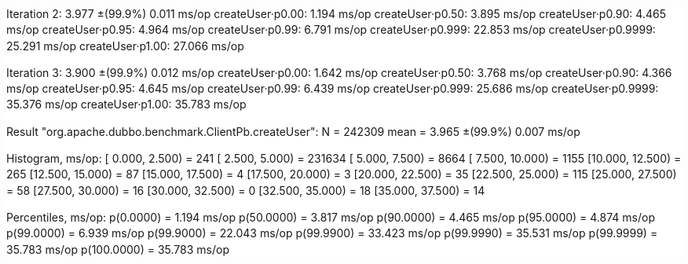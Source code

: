 Iteration   2: 3.977 ±(99.9%) 0.011 ms/op
                 createUser·p0.00:   1.194 ms/op
                 createUser·p0.50:   3.895 ms/op
                 createUser·p0.90:   4.465 ms/op
                 createUser·p0.95:   4.964 ms/op
                 createUser·p0.99:   6.791 ms/op
                 createUser·p0.999:  22.853 ms/op
                 createUser·p0.9999: 25.291 ms/op
                 createUser·p1.00:   27.066 ms/op

Iteration   3: 3.900 ±(99.9%) 0.012 ms/op
                 createUser·p0.00:   1.642 ms/op
                 createUser·p0.50:   3.768 ms/op
                 createUser·p0.90:   4.366 ms/op
                 createUser·p0.95:   4.645 ms/op
                 createUser·p0.99:   6.439 ms/op
                 createUser·p0.999:  25.686 ms/op
                 createUser·p0.9999: 35.376 ms/op
                 createUser·p1.00:   35.783 ms/op



Result "org.apache.dubbo.benchmark.ClientPb.createUser":
  N = 242309
  mean =      3.965 ±(99.9%) 0.007 ms/op

  Histogram, ms/op:
    [ 0.000,  2.500) = 241 
    [ 2.500,  5.000) = 231634 
    [ 5.000,  7.500) = 8664 
    [ 7.500, 10.000) = 1155 
    [10.000, 12.500) = 265 
    [12.500, 15.000) = 87 
    [15.000, 17.500) = 4 
    [17.500, 20.000) = 3 
    [20.000, 22.500) = 35 
    [22.500, 25.000) = 115 
    [25.000, 27.500) = 58 
    [27.500, 30.000) = 16 
    [30.000, 32.500) = 0 
    [32.500, 35.000) = 18 
    [35.000, 37.500) = 14 

  Percentiles, ms/op:
      p(0.0000) =      1.194 ms/op
     p(50.0000) =      3.817 ms/op
     p(90.0000) =      4.465 ms/op
     p(95.0000) =      4.874 ms/op
     p(99.0000) =      6.939 ms/op
     p(99.9000) =     22.043 ms/op
     p(99.9900) =     33.423 ms/op
     p(99.9990) =     35.531 ms/op
     p(99.9999) =     35.783 ms/op
    p(100.0000) =     35.783 ms/op
